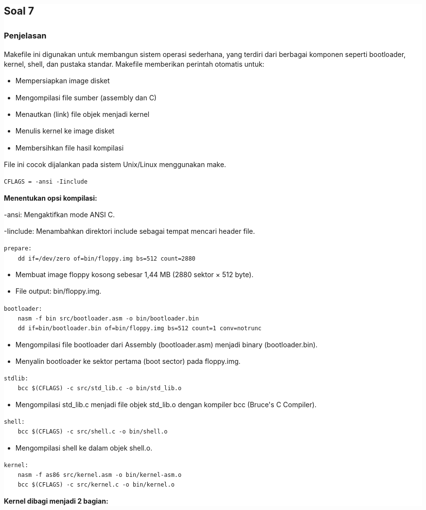 ## **Soal 7**

### Penjelasan
Makefile ini digunakan untuk membangun sistem operasi sederhana, yang terdiri dari berbagai komponen seperti bootloader, kernel, shell, dan pustaka standar. Makefile memberikan perintah otomatis untuk:

- Mempersiapkan image disket

- Mengompilasi file sumber (assembly dan C)

- Menautkan (link) file objek menjadi kernel

- Menulis kernel ke image disket

- Membersihkan file hasil kompilasi

File ini cocok dijalankan pada sistem Unix/Linux menggunakan make.

```
CFLAGS = -ansi -Iinclude
```
**Menentukan opsi kompilasi:**

-ansi: Mengaktifkan mode ANSI C.

-Iinclude: Menambahkan direktori include sebagai tempat mencari header file.

```
prepare:
	dd if=/dev/zero of=bin/floppy.img bs=512 count=2880
```
- Membuat image floppy kosong sebesar 1,44 MB (2880 sektor × 512 byte).

- File output: bin/floppy.img.

```
bootloader:
	nasm -f bin src/bootloader.asm -o bin/bootloader.bin
	dd if=bin/bootloader.bin of=bin/floppy.img bs=512 count=1 conv=notrunc
```
- Mengompilasi file bootloader dari Assembly (bootloader.asm) menjadi binary (bootloader.bin).

- Menyalin bootloader ke sektor pertama (boot sector) pada floppy.img.

```
stdlib:
	bcc $(CFLAGS) -c src/std_lib.c -o bin/std_lib.o
```
- Mengompilasi std_lib.c menjadi file objek std_lib.o dengan kompiler bcc (Bruce's C Compiler).

```
shell:
	bcc $(CFLAGS) -c src/shell.c -o bin/shell.o
```
- Mengompilasi shell ke dalam objek shell.o.

```
kernel:
	nasm -f as86 src/kernel.asm -o bin/kernel-asm.o
	bcc $(CFLAGS) -c src/kernel.c -o bin/kernel.o
```
**Kernel dibagi menjadi 2 bagian:**

